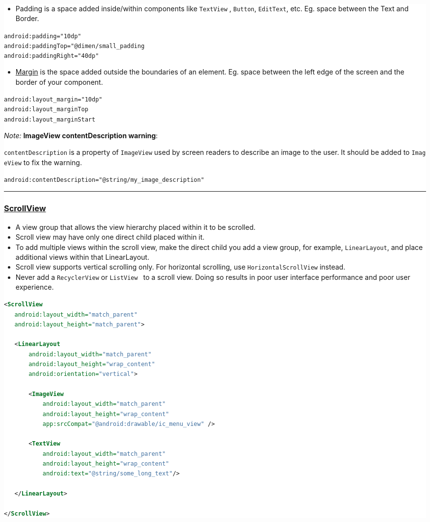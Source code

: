 - Padding is a space added inside/within components like `TextView` , `Button`, `EditText`, etc. Eg. space between the Text and Border.
  
```xml
android:padding="10dp"
android:paddingTop="@dimen/small_padding
android:paddingRight="40dp"
```

- [Margin](https://developer.android.com/reference/android/view/ViewGroup.MarginLayoutParams) is the space added outside the boundaries of an element. Eg. space between the left edge of the screen and the border of your component.
  
```xml
android:layout_margin="10dp"
android:layout_marginTop
android:layout_marginStart
```

*Note:* **ImageView contentDescription warning**:

`contentDescription` is a property of `ImageView` used by screen readers to describe an image to the user. It should be added to `ImageView` to fix the warning.

```xml
android:contentDescription="@string/my_image_description"
```

***

### [ScrollView](https://developer.android.com/reference/kotlin/android/widget/ScrollView.html)

- A view group that allows the view hierarchy placed within it to be scrolled.
- Scroll view may have only one direct child placed within it.
- To add multiple views within the scroll view, make the direct child you add a view group, for example, `LinearLayout`, and place additional views within that LinearLayout.
- Scroll view supports vertical scrolling only. For horizontal scrolling, use `HorizontalScrollView` instead.
- Never add a `RecyclerView` or `ListView ` to a scroll view. Doing so results in poor user interface performance and poor user experience.

```xml
<ScrollView
   android:layout_width="match_parent"
   android:layout_height="match_parent">

   <LinearLayout
       android:layout_width="match_parent"
       android:layout_height="wrap_content"
       android:orientation="vertical">

       <ImageView
           android:layout_width="match_parent"
           android:layout_height="wrap_content"
           app:srcCompat="@android:drawable/ic_menu_view" />

       <TextView
           android:layout_width="match_parent"
           android:layout_height="wrap_content"
           android:text="@string/some_long_text"/>

   </LinearLayout>

</ScrollView>
```
